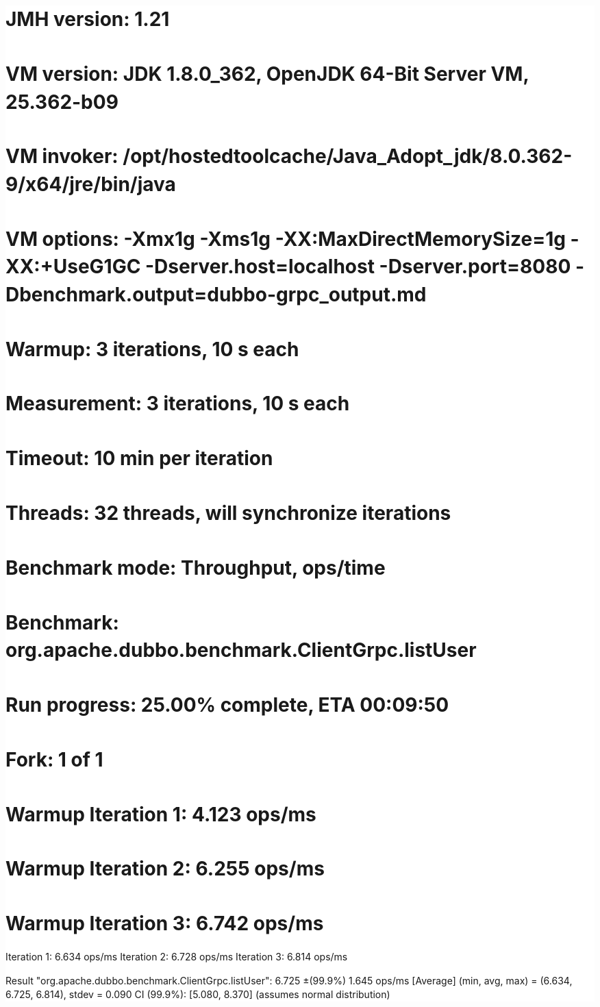 
# JMH version: 1.21
# VM version: JDK 1.8.0_362, OpenJDK 64-Bit Server VM, 25.362-b09
# VM invoker: /opt/hostedtoolcache/Java_Adopt_jdk/8.0.362-9/x64/jre/bin/java
# VM options: -Xmx1g -Xms1g -XX:MaxDirectMemorySize=1g -XX:+UseG1GC -Dserver.host=localhost -Dserver.port=8080 -Dbenchmark.output=dubbo-grpc_output.md
# Warmup: 3 iterations, 10 s each
# Measurement: 3 iterations, 10 s each
# Timeout: 10 min per iteration
# Threads: 32 threads, will synchronize iterations
# Benchmark mode: Throughput, ops/time
# Benchmark: org.apache.dubbo.benchmark.ClientGrpc.listUser

# Run progress: 25.00% complete, ETA 00:09:50
# Fork: 1 of 1
# Warmup Iteration   1: 4.123 ops/ms
# Warmup Iteration   2: 6.255 ops/ms
# Warmup Iteration   3: 6.742 ops/ms
Iteration   1: 6.634 ops/ms
Iteration   2: 6.728 ops/ms
Iteration   3: 6.814 ops/ms


Result "org.apache.dubbo.benchmark.ClientGrpc.listUser":
  6.725 ±(99.9%) 1.645 ops/ms [Average]
  (min, avg, max) = (6.634, 6.725, 6.814), stdev = 0.090
  CI (99.9%): [5.080, 8.370] (assumes normal distribution)

